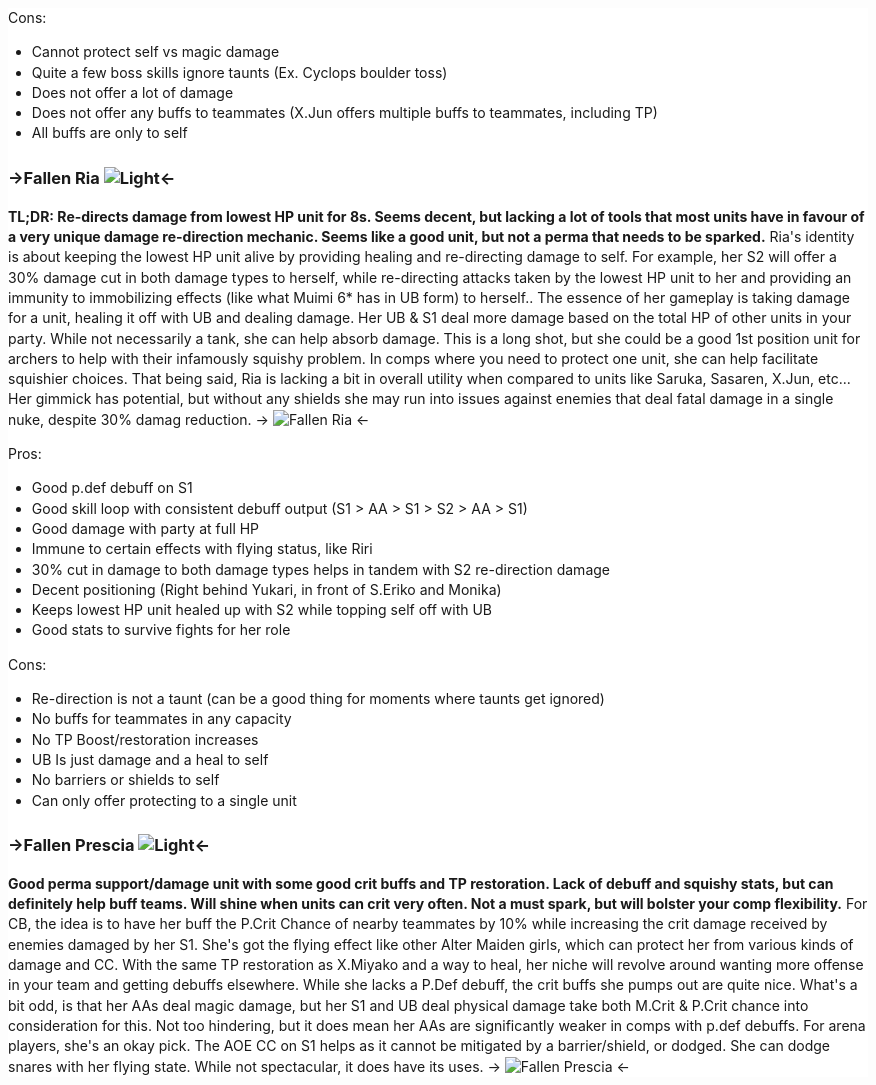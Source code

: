 Cons:
- Cannot protect self vs magic damage
- Quite a few boss skills ignore taunts (Ex. Cyclops boulder toss)
- Does not offer a lot of damage
- Does not offer any buffs to teammates (X.Jun offers multiple buffs to teammates, including TP)
- All buffs are only to self

### ->Fallen Ria ![Light](https://pomf2.lain.la/f/zdi8bvnw.png)<-
**TL;DR: Re-directs damage from lowest HP unit for 8s. Seems decent, but lacking a lot of tools that most units have in favour of a very unique damage re-direction mechanic. Seems like a good unit, but not a perma that needs to be sparked.**
Ria's identity is about keeping the lowest HP unit alive by providing healing and re-directing damage to self. For example, her S2 will offer a 30% damage cut in both damage types to herself, while re-directing attacks taken by the lowest HP unit to her and providing an immunity to immobilizing effects (like what Muimi 6* has in UB form) to herself.. The essence of her gameplay is taking damage for a unit, healing it off with UB and dealing damage. Her UB & S1 deal more damage based on the total HP of other units in your party. While not necessarily a tank, she can help absorb damage. This is a long shot, but she could be a good 1st position unit for archers to help with their infamously squishy problem. In comps where you need to protect one unit, she can help facilitate squishier choices. That being said, Ria is lacking a bit in overall utility when compared to units like Saruka, Sasaren, X.Jun, etc... Her gimmick has potential, but without any shields she may run into issues against enemies that deal fatal damage in a single nuke, despite 30% damag reduction.
-> ![Fallen Ria](https://redive.estertion.win/card/full/126031.webp) <-

Pros:
- Good p.def debuff on S1
- Good skill loop with consistent debuff output (S1 > AA > S1 > S2 > AA > S1)
- Good damage with party at full HP
- Immune to certain effects with flying status, like Riri
- 30% cut in damage to both damage types helps in tandem with S2 re-direction damage
- Decent positioning (Right behind Yukari, in front of S.Eriko and Monika)
- Keeps lowest HP unit healed up with S2 while topping self off with UB
- Good stats to survive fights for her role

Cons:
- Re-direction is not a taunt (can be a good thing for moments where taunts get ignored)
- No buffs for teammates in any capacity
- No TP Boost/restoration increases
- UB Is just damage and a heal to self
- No barriers or shields to self
- Can only offer protecting to a single unit

### ->Fallen Prescia ![Light](https://pomf2.lain.la/f/zdi8bvnw.png)<-
**Good perma support/damage unit with some good crit buffs and TP restoration. Lack of debuff and squishy stats, but can definitely help buff teams. Will shine when units can crit very often. Not a must spark, but will bolster your comp flexibility.**
For CB, the idea is to have her buff the P.Crit Chance of nearby teammates by 10% while increasing the crit damage received by enemies damaged by her S1. She's got the flying effect like other Alter Maiden girls, which can protect her from various kinds of damage and CC. With the same TP restoration as X.Miyako and a way to heal, her niche will revolve around wanting more offense in your team and getting debuffs elsewhere. While she lacks a P.Def debuff, the crit buffs she pumps out are quite nice. What's a bit odd, is that her AAs deal magic damage, but her S1 and UB deal physical damage take both M.Crit & P.Crit chance into consideration for this. Not too hindering, but it does mean her AAs are significantly weaker in comps with p.def debuffs.
 For arena players, she's an okay pick. The AOE CC on S1 helps as it cannot be mitigated by a barrier/shield, or dodged. She can dodge snares with her flying state. While not spectacular, it does have its uses.
-> ![Fallen Prescia](https://redive.estertion.win/card/full/126131.webp) <-
